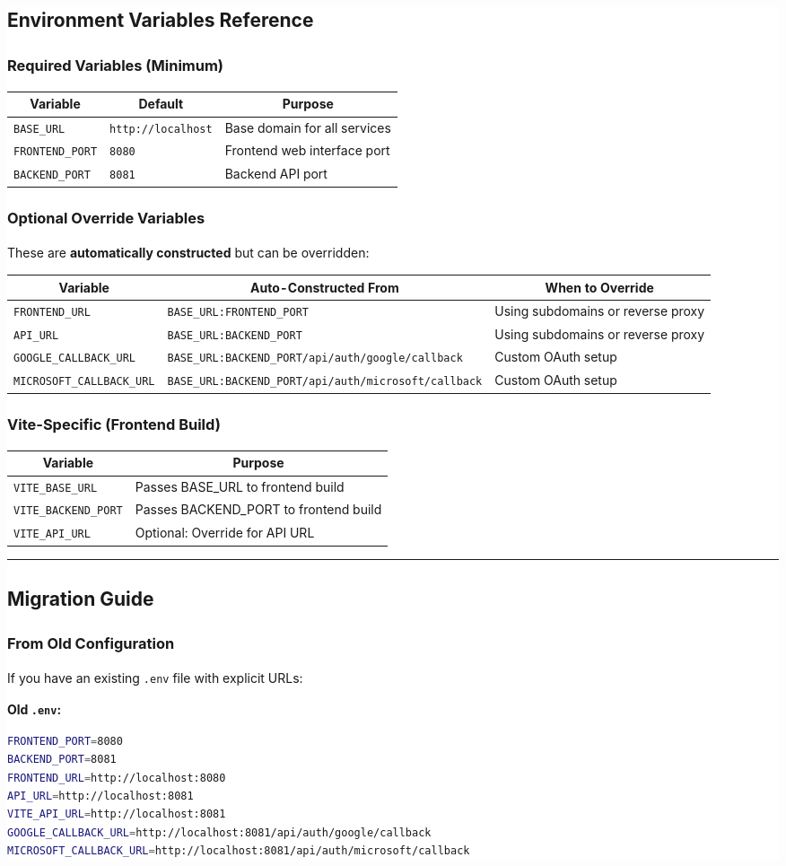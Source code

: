 
## Environment Variables Reference

### Required Variables (Minimum)

| Variable | Default | Purpose |
|----------|---------|---------|
| `BASE_URL` | `http://localhost` | Base domain for all services |
| `FRONTEND_PORT` | `8080` | Frontend web interface port |
| `BACKEND_PORT` | `8081` | Backend API port |

### Optional Override Variables

These are **automatically constructed** but can be overridden:

| Variable | Auto-Constructed From | When to Override |
|----------|----------------------|------------------|
| `FRONTEND_URL` | `BASE_URL:FRONTEND_PORT` | Using subdomains or reverse proxy |
| `API_URL` | `BASE_URL:BACKEND_PORT` | Using subdomains or reverse proxy |
| `GOOGLE_CALLBACK_URL` | `BASE_URL:BACKEND_PORT/api/auth/google/callback` | Custom OAuth setup |
| `MICROSOFT_CALLBACK_URL` | `BASE_URL:BACKEND_PORT/api/auth/microsoft/callback` | Custom OAuth setup |

### Vite-Specific (Frontend Build)

| Variable | Purpose |
|----------|---------|
| `VITE_BASE_URL` | Passes BASE_URL to frontend build |
| `VITE_BACKEND_PORT` | Passes BACKEND_PORT to frontend build |
| `VITE_API_URL` | Optional: Override for API URL |

---

## Migration Guide

### From Old Configuration

If you have an existing `.env` file with explicit URLs:

**Old `.env`:**
```bash
FRONTEND_PORT=8080
BACKEND_PORT=8081
FRONTEND_URL=http://localhost:8080
API_URL=http://localhost:8081
VITE_API_URL=http://localhost:8081
GOOGLE_CALLBACK_URL=http://localhost:8081/api/auth/google/callback
MICROSOFT_CALLBACK_URL=http://localhost:8081/api/auth/microsoft/callback
```
